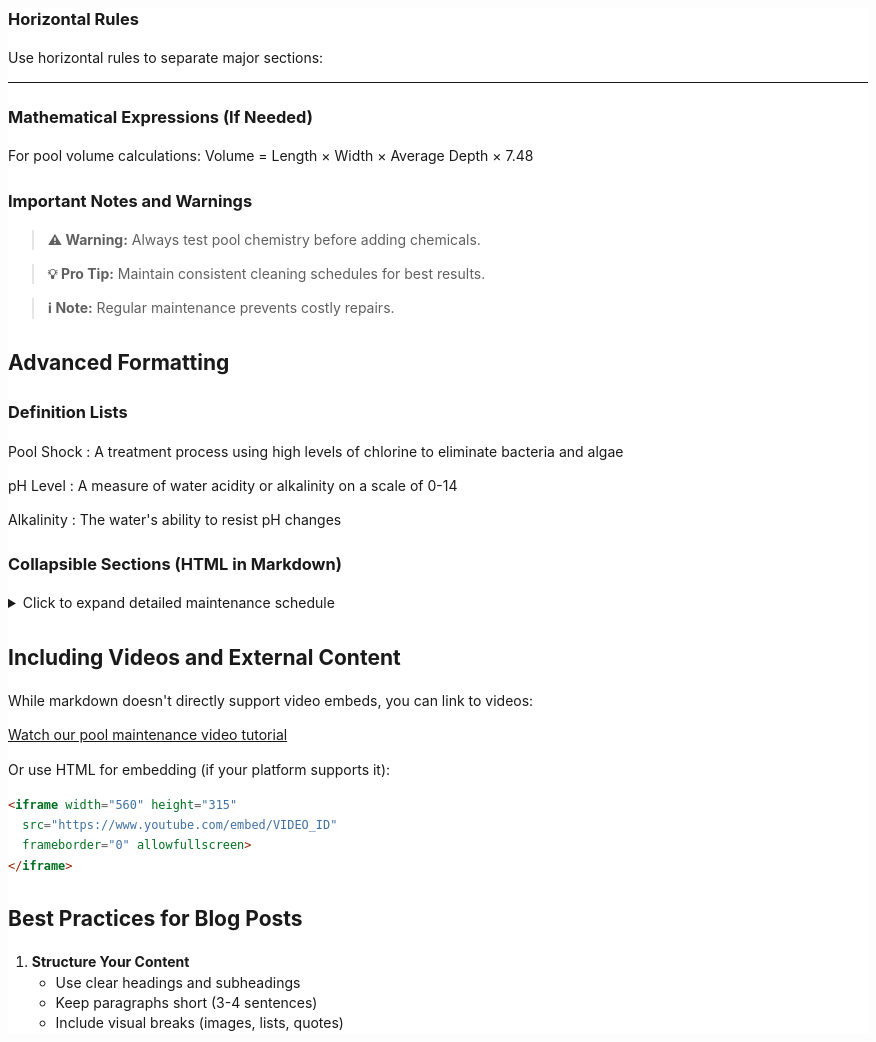 ### Horizontal Rules

Use horizontal rules to separate major sections:

---

### Mathematical Expressions (If Needed)

For pool volume calculations: Volume = Length × Width × Average Depth × 7.48

### Important Notes and Warnings

> **⚠️ Warning:** Always test pool chemistry before adding chemicals.

> **💡 Pro Tip:** Maintain consistent cleaning schedules for best results.

> **ℹ️ Note:** Regular maintenance prevents costly repairs.

## Advanced Formatting

### Definition Lists

Pool Shock
: A treatment process using high levels of chlorine to eliminate bacteria and algae

pH Level
: A measure of water acidity or alkalinity on a scale of 0-14

Alkalinity
: The water's ability to resist pH changes

### Collapsible Sections (HTML in Markdown)

<details><summary>Click to expand detailed maintenance schedule</summary></details>

## Including Videos and External Content

While markdown doesn't directly support video embeds, you can link to videos:

[Watch our pool maintenance video tutorial](https://youtube.com/watch?v=example)

Or use HTML for embedding (if your platform supports it):

```html
<iframe width="560" height="315"
  src="https://www.youtube.com/embed/VIDEO_ID"
  frameborder="0" allowfullscreen>
</iframe>
```

## Best Practices for Blog Posts

1. **Structure Your Content**
   - Use clear headings and subheadings
   - Keep paragraphs short (3-4 sentences)
   - Include visual breaks (images, lists, quotes)
